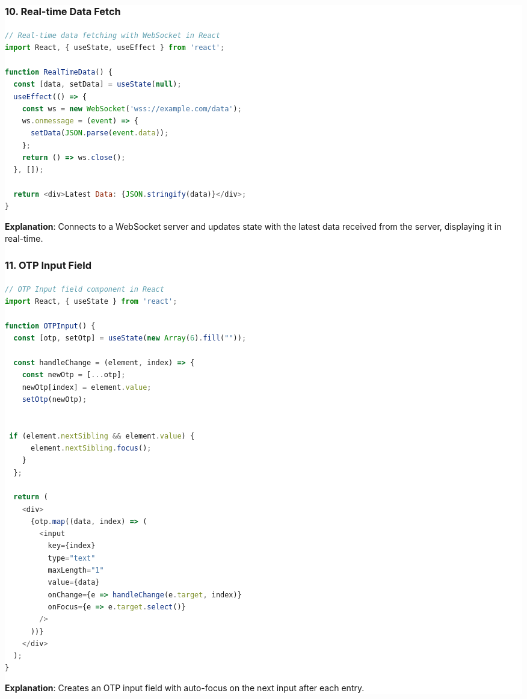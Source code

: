 ### 10. Real-time Data Fetch
```javascript
// Real-time data fetching with WebSocket in React
import React, { useState, useEffect } from 'react';

function RealTimeData() {
  const [data, setData] = useState(null);
  useEffect(() => {
    const ws = new WebSocket('wss://example.com/data');
    ws.onmessage = (event) => {
      setData(JSON.parse(event.data));
    };
    return () => ws.close();
  }, []);

  return <div>Latest Data: {JSON.stringify(data)}</div>;
}
```
**Explanation**: Connects to a WebSocket server and updates state with the latest data received from the server, displaying it in real-time.

### 11. OTP Input Field
```javascript
// OTP Input field component in React
import React, { useState } from 'react';

function OTPInput() {
  const [otp, setOtp] = useState(new Array(6).fill(""));

  const handleChange = (element, index) => {
    const newOtp = [...otp];
    newOtp[index] = element.value;
    setOtp(newOtp);
   

 if (element.nextSibling && element.value) {
      element.nextSibling.focus();
    }
  };

  return (
    <div>
      {otp.map((data, index) => (
        <input
          key={index}
          type="text"
          maxLength="1"
          value={data}
          onChange={e => handleChange(e.target, index)}
          onFocus={e => e.target.select()}
        />
      ))}
    </div>
  );
}
```
**Explanation**: Creates an OTP input field with auto-focus on the next input after each entry.

